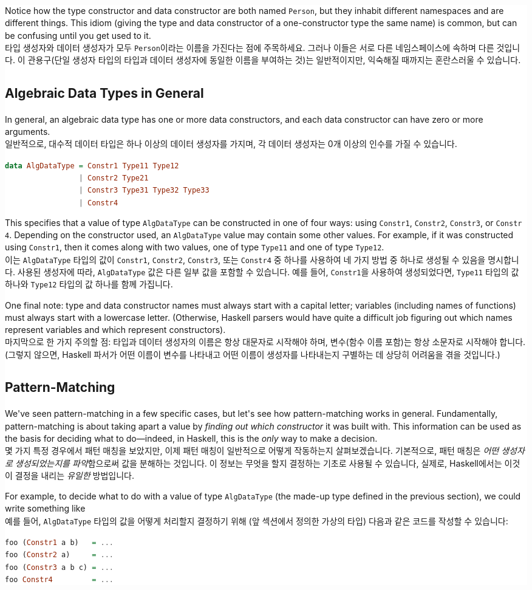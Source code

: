 Notice how the type constructor and data constructor are both named `Person`, but they inhabit different namespaces and are different things. This idiom (giving the type and data constructor of a one-constructor type the same name) is common, but can be confusing until you get used to it.  
타입 생성자와 데이터 생성자가 모두 `Person`이라는 이름을 가진다는 점에 주목하세요. 그러나 이들은 서로 다른 네임스페이스에 속하며 다른 것입니다. 이 관용구(단일 생성자 타입의 타입과 데이터 생성자에 동일한 이름을 부여하는 것)는 일반적이지만, 익숙해질 때까지는 혼란스러울 수 있습니다.

## Algebraic Data Types in General

In general, an algebraic data type has one or more data constructors, and each data constructor can have zero or more arguments.  
일반적으로, 대수적 데이터 타입은 하나 이상의 데이터 생성자를 가지며, 각 데이터 생성자는 0개 이상의 인수를 가질 수 있습니다.

```haskell
data AlgDataType = Constr1 Type11 Type12
                 | Constr2 Type21
                 | Constr3 Type31 Type32 Type33
                 | Constr4
```

This specifies that a value of type `AlgDataType` can be constructed in one of four ways: using `Constr1`, `Constr2`, `Constr3`, or `Constr4`. Depending on the constructor used, an `AlgDataType` value may contain some other values. For example, if it was constructed using `Constr1`, then it comes along with two values, one of type `Type11` and one of type `Type12`.  
이는 `AlgDataType` 타입의 값이 `Constr1`, `Constr2`, `Constr3`, 또는 `Constr4` 중 하나를 사용하여 네 가지 방법 중 하나로 생성될 수 있음을 명시합니다. 사용된 생성자에 따라, `AlgDataType` 값은 다른 일부 값을 포함할 수 있습니다. 예를 들어, `Constr1`을 사용하여 생성되었다면, `Type11` 타입의 값 하나와 `Type12` 타입의 값 하나를 함께 가집니다.

One final note: type and data constructor names must always start with a capital letter; variables (including names of functions) must always start with a lowercase letter. (Otherwise, Haskell parsers would have quite a difficult job figuring out which names represent variables and which represent constructors).  
마지막으로 한 가지 주의할 점: 타입과 데이터 생성자의 이름은 항상 대문자로 시작해야 하며, 변수(함수 이름 포함)는 항상 소문자로 시작해야 합니다. (그렇지 않으면, Haskell 파서가 어떤 이름이 변수를 나타내고 어떤 이름이 생성자를 나타내는지 구별하는 데 상당히 어려움을 겪을 것입니다.)

## Pattern-Matching

We've seen pattern-matching in a few specific cases, but let's see how pattern-matching works in general. Fundamentally, pattern-matching is about taking apart a value by *finding out which constructor* it was built with. This information can be used as the basis for deciding what to do—indeed, in Haskell, this is the *only* way to make a decision.  
몇 가지 특정 경우에서 패턴 매칭을 보았지만, 이제 패턴 매칭이 일반적으로 어떻게 작동하는지 살펴보겠습니다. 기본적으로, 패턴 매칭은 *어떤 생성자로 생성되었는지를 파악*함으로써 값을 분해하는 것입니다. 이 정보는 무엇을 할지 결정하는 기초로 사용될 수 있습니다, 실제로, Haskell에서는 이것이 결정을 내리는 *유일한* 방법입니다.

For example, to decide what to do with a value of type `AlgDataType` (the made-up type defined in the previous section), we could write something like  
예를 들어, `AlgDataType` 타입의 값을 어떻게 처리할지 결정하기 위해 (앞 섹션에서 정의한 가상의 타입) 다음과 같은 코드를 작성할 수 있습니다:

```haskell
foo (Constr1 a b)   = ...
foo (Constr2 a)     = ...
foo (Constr3 a b c) = ...
foo Constr4         = ...
```
